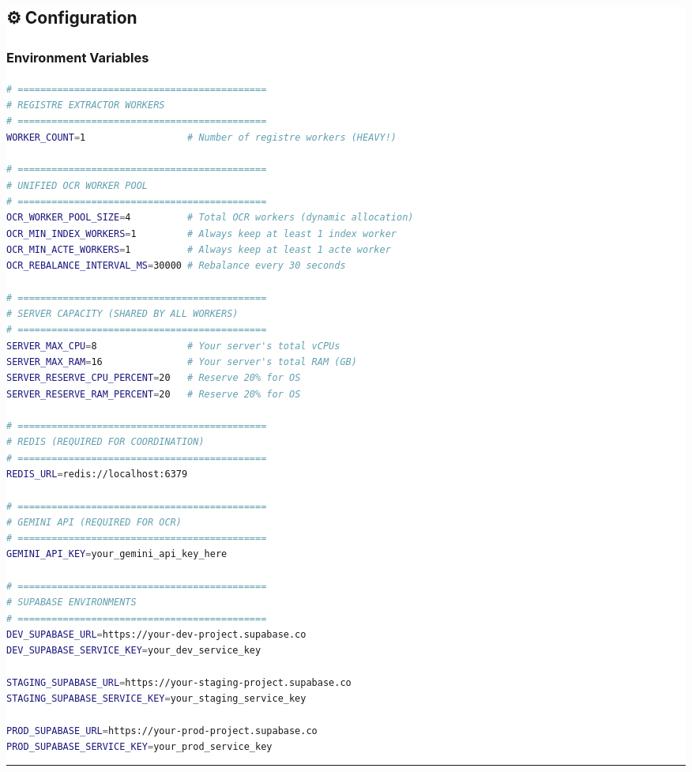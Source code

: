 
## ⚙️ Configuration

### Environment Variables

```bash
# ============================================
# REGISTRE EXTRACTOR WORKERS
# ============================================
WORKER_COUNT=1                  # Number of registre workers (HEAVY!)

# ============================================
# UNIFIED OCR WORKER POOL
# ============================================
OCR_WORKER_POOL_SIZE=4          # Total OCR workers (dynamic allocation)
OCR_MIN_INDEX_WORKERS=1         # Always keep at least 1 index worker
OCR_MIN_ACTE_WORKERS=1          # Always keep at least 1 acte worker
OCR_REBALANCE_INTERVAL_MS=30000 # Rebalance every 30 seconds

# ============================================
# SERVER CAPACITY (SHARED BY ALL WORKERS)
# ============================================
SERVER_MAX_CPU=8                # Your server's total vCPUs
SERVER_MAX_RAM=16               # Your server's total RAM (GB)
SERVER_RESERVE_CPU_PERCENT=20   # Reserve 20% for OS
SERVER_RESERVE_RAM_PERCENT=20   # Reserve 20% for OS

# ============================================
# REDIS (REQUIRED FOR COORDINATION)
# ============================================
REDIS_URL=redis://localhost:6379

# ============================================
# GEMINI API (REQUIRED FOR OCR)
# ============================================
GEMINI_API_KEY=your_gemini_api_key_here

# ============================================
# SUPABASE ENVIRONMENTS
# ============================================
DEV_SUPABASE_URL=https://your-dev-project.supabase.co
DEV_SUPABASE_SERVICE_KEY=your_dev_service_key

STAGING_SUPABASE_URL=https://your-staging-project.supabase.co
STAGING_SUPABASE_SERVICE_KEY=your_staging_service_key

PROD_SUPABASE_URL=https://your-prod-project.supabase.co
PROD_SUPABASE_SERVICE_KEY=your_prod_service_key
```

---
